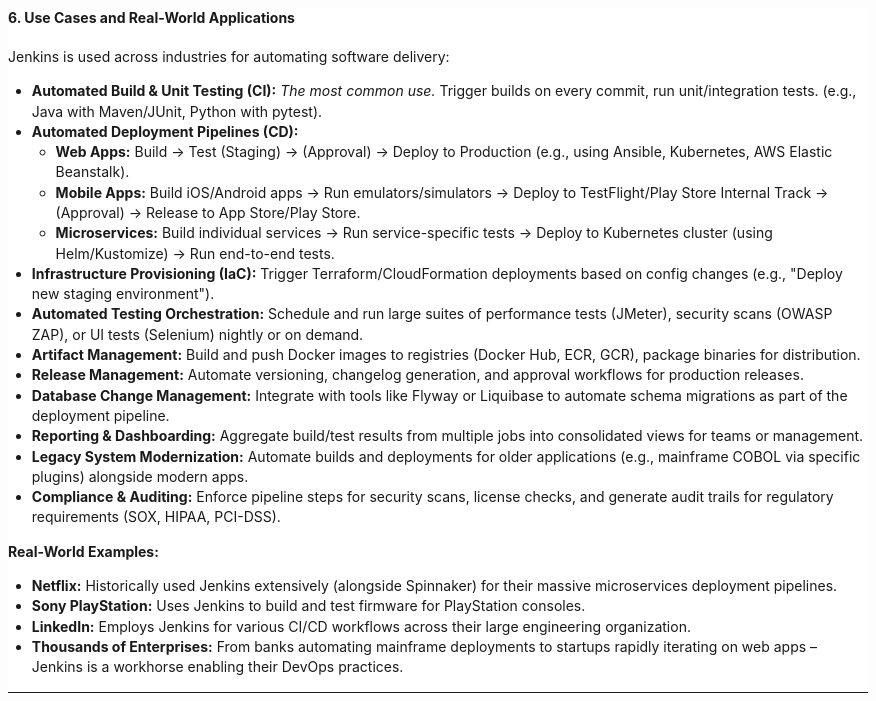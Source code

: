 #### 6. Use Cases and Real-World Applications
Jenkins is used across industries for automating software delivery:
*   **Automated Build & Unit Testing (CI):** *The most common use.* Trigger builds on every commit, run unit/integration tests. (e.g., Java with Maven/JUnit, Python with pytest).
*   **Automated Deployment Pipelines (CD):**
    *   **Web Apps:** Build -> Test (Staging) -> (Approval) -> Deploy to Production (e.g., using Ansible, Kubernetes, AWS Elastic Beanstalk).
    *   **Mobile Apps:** Build iOS/Android apps -> Run emulators/simulators -> Deploy to TestFlight/Play Store Internal Track -> (Approval) -> Release to App Store/Play Store.
    *   **Microservices:** Build individual services -> Run service-specific tests -> Deploy to Kubernetes cluster (using Helm/Kustomize) -> Run end-to-end tests.
*   **Infrastructure Provisioning (IaC):** Trigger Terraform/CloudFormation deployments based on config changes (e.g., "Deploy new staging environment").
*   **Automated Testing Orchestration:** Schedule and run large suites of performance tests (JMeter), security scans (OWASP ZAP), or UI tests (Selenium) nightly or on demand.
*   **Artifact Management:** Build and push Docker images to registries (Docker Hub, ECR, GCR), package binaries for distribution.
*   **Release Management:** Automate versioning, changelog generation, and approval workflows for production releases.
*   **Database Change Management:** Integrate with tools like Flyway or Liquibase to automate schema migrations as part of the deployment pipeline.
*   **Reporting & Dashboarding:** Aggregate build/test results from multiple jobs into consolidated views for teams or management.
*   **Legacy System Modernization:** Automate builds and deployments for older applications (e.g., mainframe COBOL via specific plugins) alongside modern apps.
*   **Compliance & Auditing:** Enforce pipeline steps for security scans, license checks, and generate audit trails for regulatory requirements (SOX, HIPAA, PCI-DSS).

**Real-World Examples:**
*   **Netflix:** Historically used Jenkins extensively (alongside Spinnaker) for their massive microservices deployment pipelines.
*   **Sony PlayStation:** Uses Jenkins to build and test firmware for PlayStation consoles.
*   **LinkedIn:** Employs Jenkins for various CI/CD workflows across their large engineering organization.
*   **Thousands of Enterprises:** From banks automating mainframe deployments to startups rapidly iterating on web apps – Jenkins is a workhorse enabling their DevOps practices.

---
